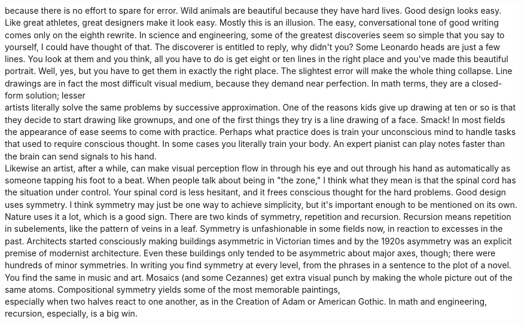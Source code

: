because there is no effort to spare for error.  Wild animals
are beautiful because they have hard lives.
Good design looks easy.  Like great athletes,
great designers make it look easy.  Mostly this is
an illusion.  The easy, conversational tone of good
writing comes only on the eighth rewrite.
In science and engineering, some of the greatest
discoveries seem so simple that you say to yourself,
I could have thought of that.  The discoverer is
entitled to reply, why didn't you?
Some Leonardo heads are just a few lines.  You look
at them and you think, all you have to do is get eight
or ten lines in the right place and you've made this beautiful
portrait.  Well, yes, but you have to get them in
exactly the right place.  The slightest error
will make the whole thing collapse.
Line drawings are in fact the most difficult visual
medium, because they demand near perfection.
In math terms, they are a closed-form solution; lesser  
artists literally solve the same problems by successive
approximation.  One of the reasons kids give up drawing
at ten or so is that they decide to start
drawing like grownups, and one of the first things
they try is a line drawing of a face.  Smack!
In most fields the appearance of ease seems to come with
practice.  Perhaps what practice does is train your
unconscious mind to handle tasks that used to
require conscious thought.  In some cases
you literally train your body.  An expert pianist can
play notes faster than the brain can send signals to
his hand.  
Likewise an artist, after a while, can
make visual perception flow in through his eye and
out through his hand as automatically as someone tapping his foot to
a beat.
When people talk about being in
"the zone," I think what they mean is that the
spinal cord has the situation under control.
Your spinal cord is less hesitant, and
it frees conscious thought for the hard problems.
Good design uses symmetry.
I think symmetry may just
be one way to achieve simplicity, but it's important enough
to be mentioned on its own.
Nature uses it a lot, which is a good sign.
There are two kinds of symmetry, repetition and recursion.
Recursion means repetition in subelements, like the
pattern of veins in a leaf.
Symmetry is unfashionable in some fields now, in reaction to
excesses in the past.  Architects started consciously
making buildings asymmetric in Victorian times and by the
1920s asymmetry was an explicit premise of modernist architecture.
Even these buildings only tended to be asymmetric
about major axes, though; there were hundreds of minor symmetries.
In writing you find symmetry at every level, from the phrases
in a sentence to the plot of a novel.  You find the same
in music and art.
Mosaics (and some Cezannes) get extra visual punch by making
the whole picture out of the same atoms.  Compositional 
symmetry yields some of the most memorable paintings,  
especially when two halves react to one another, as in 
the Creation of Adam or 
American Gothic.
In math and engineering, recursion, especially, is a big win.